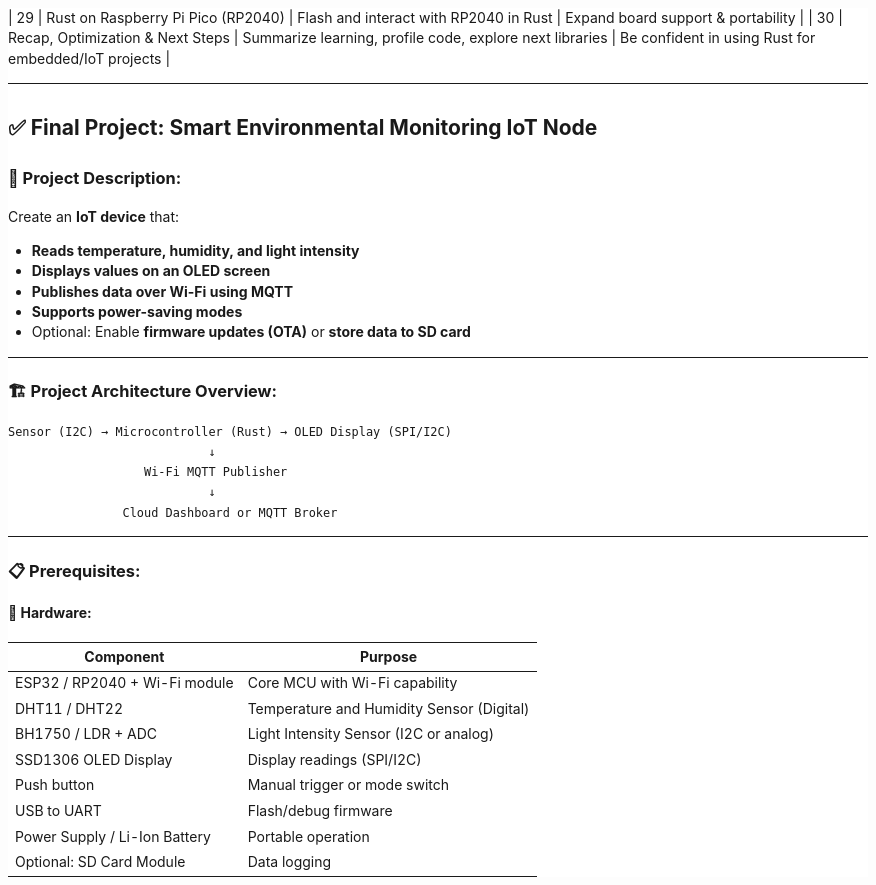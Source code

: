 | 29     | Rust on Raspberry Pi Pico (RP2040)         | Flash and interact with RP2040 in Rust                           | Expand board support & portability                             |
| 30     | Recap, Optimization & Next Steps           | Summarize learning, profile code, explore next libraries         | Be confident in using Rust for embedded/IoT projects           |

---
## ✅ **Final Project: Smart Environmental Monitoring IoT Node**

### 🔧 Project Description:

Create an **IoT device** that:

* **Reads temperature, humidity, and light intensity**
* **Displays values on an OLED screen**
* **Publishes data over Wi-Fi using MQTT**
* **Supports power-saving modes**
* Optional: Enable **firmware updates (OTA)** or **store data to SD card**

---

### 🏗️ **Project Architecture Overview:**

```
Sensor (I2C) → Microcontroller (Rust) → OLED Display (SPI/I2C)
                            ↓
                   Wi-Fi MQTT Publisher
                            ↓
                Cloud Dashboard or MQTT Broker
```

---

### 📋 **Prerequisites:**

#### 📌 Hardware:

| Component                     | Purpose                                   |
| ----------------------------- | ----------------------------------------- |
| ESP32 / RP2040 + Wi-Fi module | Core MCU with Wi-Fi capability            |
| DHT11 / DHT22                 | Temperature and Humidity Sensor (Digital) |
| BH1750 / LDR + ADC            | Light Intensity Sensor (I2C or analog)    |
| SSD1306 OLED Display          | Display readings (SPI/I2C)                |
| Push button                   | Manual trigger or mode switch             |
| USB to UART                   | Flash/debug firmware                      |
| Power Supply / Li-Ion Battery | Portable operation                        |
| Optional: SD Card Module      | Data logging                              |
